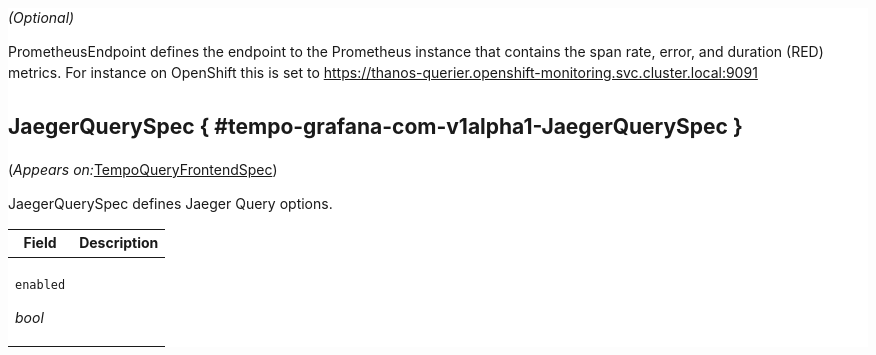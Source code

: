 <td>

<em>(Optional)</em>

<p>PrometheusEndpoint defines the endpoint to the Prometheus instance that contains the span rate, error, and duration (RED) metrics.
For instance on OpenShift this is set to <a href="https://thanos-querier.openshift-monitoring.svc.cluster.local:9091">https://thanos-querier.openshift-monitoring.svc.cluster.local:9091</a></p>

</td>
</tr>

</tbody>
</table>

## JaegerQuerySpec { #tempo-grafana-com-v1alpha1-JaegerQuerySpec }

<p>

(<em>Appears on:</em><a href="#tempo-grafana-com-v1alpha1-TempoQueryFrontendSpec">TempoQueryFrontendSpec</a>)

</p>

<div>

<p>JaegerQuerySpec defines Jaeger Query options.</p>

</div>

<table>

<thead>

<tr>

<th>Field</th>

<th>Description</th>

</tr>

</thead>

<tbody>

<tr>

<td>

<code>enabled</code><br/>

<em>

bool

</em>

</td>

<td>

